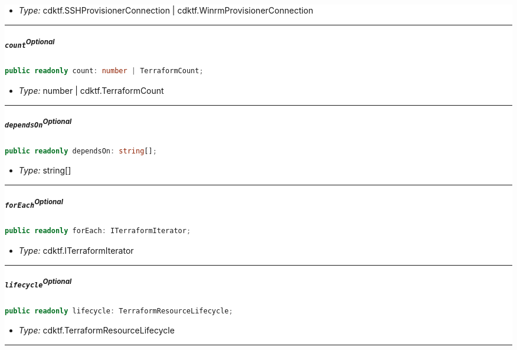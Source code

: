- *Type:* cdktf.SSHProvisionerConnection | cdktf.WinrmProvisionerConnection

---

##### `count`<sup>Optional</sup> <a name="count" id="rhizo-co-terraform-provider-oci.osManagementHubManagedInstanceGroupDetachManagedInstancesManagement.OsManagementHubManagedInstanceGroupDetachManagedInstancesManagement.property.count"></a>

```typescript
public readonly count: number | TerraformCount;
```

- *Type:* number | cdktf.TerraformCount

---

##### `dependsOn`<sup>Optional</sup> <a name="dependsOn" id="rhizo-co-terraform-provider-oci.osManagementHubManagedInstanceGroupDetachManagedInstancesManagement.OsManagementHubManagedInstanceGroupDetachManagedInstancesManagement.property.dependsOn"></a>

```typescript
public readonly dependsOn: string[];
```

- *Type:* string[]

---

##### `forEach`<sup>Optional</sup> <a name="forEach" id="rhizo-co-terraform-provider-oci.osManagementHubManagedInstanceGroupDetachManagedInstancesManagement.OsManagementHubManagedInstanceGroupDetachManagedInstancesManagement.property.forEach"></a>

```typescript
public readonly forEach: ITerraformIterator;
```

- *Type:* cdktf.ITerraformIterator

---

##### `lifecycle`<sup>Optional</sup> <a name="lifecycle" id="rhizo-co-terraform-provider-oci.osManagementHubManagedInstanceGroupDetachManagedInstancesManagement.OsManagementHubManagedInstanceGroupDetachManagedInstancesManagement.property.lifecycle"></a>

```typescript
public readonly lifecycle: TerraformResourceLifecycle;
```

- *Type:* cdktf.TerraformResourceLifecycle

---